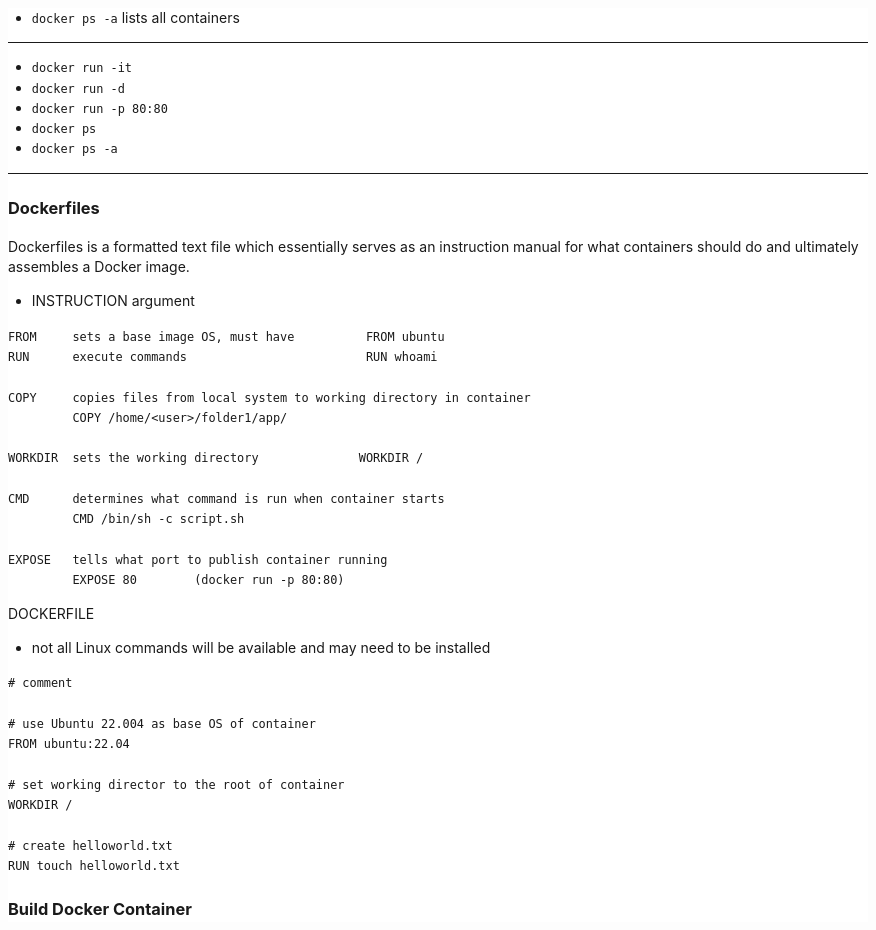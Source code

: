 ```

```

- `docker ps -a` lists all containers

---
- `docker run -it`
- `docker run -d`
- `docker run -p 80:80`
- `docker ps`
- `docker ps -a`
---

### Dockerfiles

Dockerfiles is a formatted text file which essentially serves as an instruction manual for what containers should do and ultimately assembles a Docker image.

- INSTRUCTION argument

```
FROM     sets a base image OS, must have          FROM ubuntu
RUN      execute commands                         RUN whoami

COPY     copies files from local system to working directory in container
         COPY /home/<user>/folder1/app/

WORKDIR  sets the working directory              WORKDIR /

CMD      determines what command is run when container starts
         CMD /bin/sh -c script.sh

EXPOSE   tells what port to publish container running
         EXPOSE 80        (docker run -p 80:80)
```


DOCKERFILE
- not all Linux commands will be available and may need to be installed
```
# comment

# use Ubuntu 22.004 as base OS of container
FROM ubuntu:22.04

# set working director to the root of container
WORKDIR /

# create helloworld.txt
RUN touch helloworld.txt
```


### Build Docker Container
